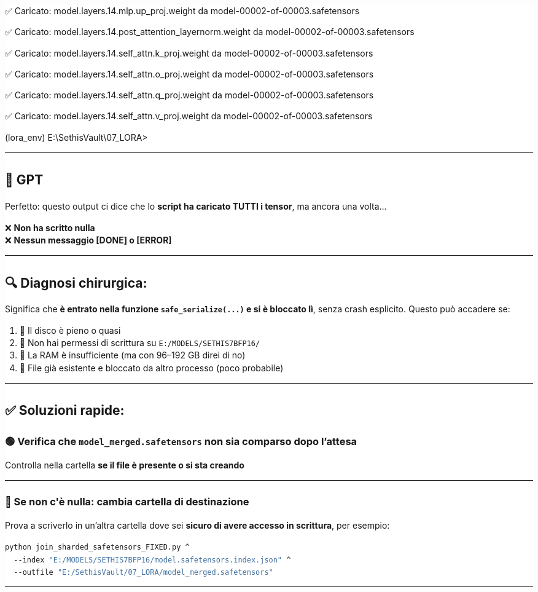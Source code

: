   ✅ Caricato: model.layers.14.mlp.up_proj.weight da model-00002-of-00003.safetensors

  ✅ Caricato: model.layers.14.post_attention_layernorm.weight da model-00002-of-00003.safetensors

  ✅ Caricato: model.layers.14.self_attn.k_proj.weight da model-00002-of-00003.safetensors

  ✅ Caricato: model.layers.14.self_attn.o_proj.weight da model-00002-of-00003.safetensors

  ✅ Caricato: model.layers.14.self_attn.q_proj.weight da model-00002-of-00003.safetensors

  ✅ Caricato: model.layers.14.self_attn.v_proj.weight da model-00002-of-00003.safetensors



(lora_env) E:\SethisVault\07_LORA>

---

## 🤖 **GPT**

Perfetto: questo output ci dice che lo **script ha caricato TUTTI i tensor**, ma ancora una volta...

❌ **Non ha scritto nulla**  
❌ **Nessun messaggio [DONE] o [ERROR]**

---

## 🔍 Diagnosi chirurgica:
Significa che **è entrato nella funzione `safe_serialize(...)` e si è bloccato lì**, senza crash esplicito. Questo può accadere se:

1. 💾 Il disco è pieno o quasi
2. 🚫 Non hai permessi di scrittura su `E:/MODELS/SETHIS7BFP16/`
3. 🧠 La RAM è insufficiente (ma con 96–192 GB direi di no)
4. 📎 File già esistente e bloccato da altro processo (poco probabile)

---

## ✅ Soluzioni rapide:

### 🟢 Verifica che **`model_merged.safetensors`** non sia comparso dopo l’attesa
Controlla nella cartella **se il file è presente o si sta creando**

---

### 🔄 Se non c'è nulla: cambia cartella di destinazione

Prova a scriverlo in un’altra cartella dove sei **sicuro di avere accesso in scrittura**, per esempio:

```cmd
python join_sharded_safetensors_FIXED.py ^
  --index "E:/MODELS/SETHIS7BFP16/model.safetensors.index.json" ^
  --outfile "E:/SethisVault/07_LORA/model_merged.safetensors"
```

---